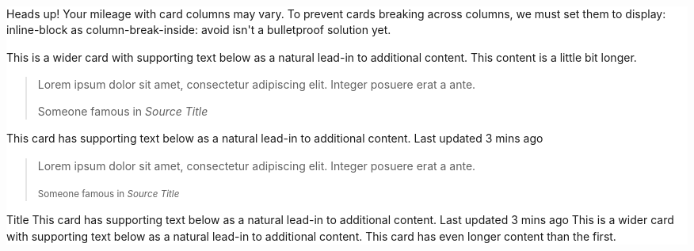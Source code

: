 Heads up! Your mileage with card columns may vary. To prevent cards breaking across columns, we must
set them to display: inline-block as column-break-inside: avoid isn't a bulletproof solution yet.

<ClientOnly>
  <b-card>
    <b-card-group columns>
      <b-card
        title="Card title that wraps to a new line"
        img-src="https://placekitten.com/g/400/450"
        img-alt="Image"
        img-top
        >
        <b-card-text>
          This is a wider card with supporting text below as a natural lead-in to additional content.
          This content is a little bit longer.
        </b-card-text>
      </b-card>
      <b-card header="Quote">
        <blockquote class="blockquote mb-0">
          <p>Lorem ipsum dolor sit amet, consectetur adipiscing elit. Integer posuere erat a ante.</p>
          <footer class="blockquote-footer">
            Someone famous in <cite title="Source Title">Source Title</cite>
          </footer>
        </blockquote>
      </b-card>
      <b-card title="Title" img-src="https://placekitten.com/500/350" img-alt="Image" img-top>
        <b-card-text>
          This card has supporting text below as a natural lead-in to additional content.
        </b-card-text>
        <b-card-text class="small text-muted">Last updated 3 mins ago</b-card-text>
      </b-card>
      <b-card bg-variant="primary" text-variant="white">
        <blockquote class="card-blockquote">
          <p>Lorem ipsum dolor sit amet, consectetur adipiscing elit. Integer posuere erat a ante.</p>
          <footer>
            <small>Someone famous in <cite title="Source Title">Source Title</cite></small>
          </footer>
        </blockquote>
      </b-card>
      <b-card>
        <b-card-title>Title</b-card-title>
        <b-card-text>
          This card has supporting text below as a natural lead-in to additional content.
        </b-card-text>
        <b-card-text class="small text-muted">Last updated 3 mins ago</b-card-text>
      </b-card>
      <b-card img-src="https://picsum.photos/400/400/?image=41" img-alt="Image" overlay></b-card>
      <b-card img-src="https://picsum.photos/400/200/?image=41" img-alt="Image" img-top>
        <b-card-text>
          This is a wider card with supporting text below as a natural lead-in to additional content.
          This card has even longer content than the first.
        </b-card-text>
        <template #footer>
          <small class="text-muted">Footer Text</small>
        </template>
      </b-card>
    </b-card-group>
  </b-card>
</ClientOnly>
